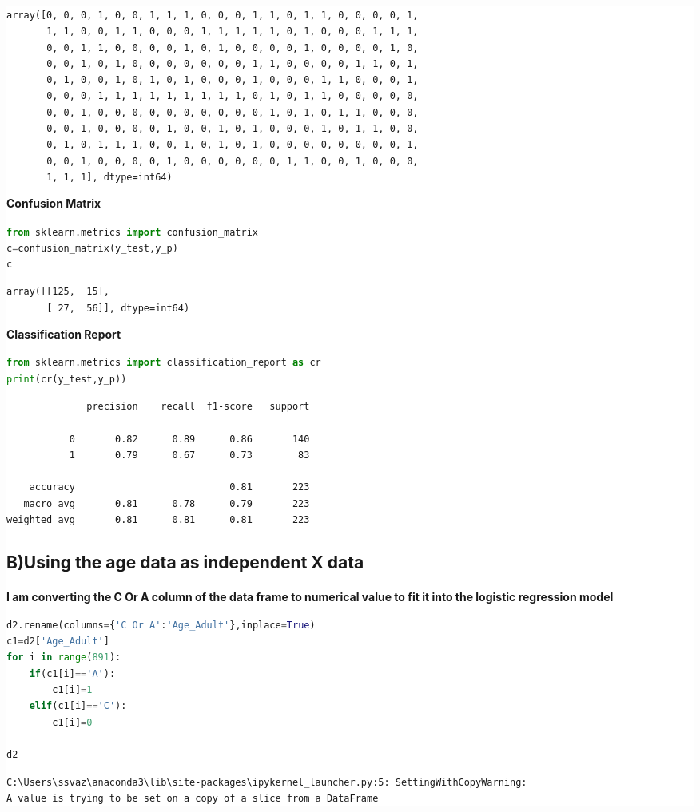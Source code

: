 


    array([0, 0, 0, 1, 0, 0, 1, 1, 1, 0, 0, 0, 1, 1, 0, 1, 1, 0, 0, 0, 0, 1,
           1, 1, 0, 0, 1, 1, 0, 0, 0, 1, 1, 1, 1, 1, 0, 1, 0, 0, 0, 1, 1, 1,
           0, 0, 1, 1, 0, 0, 0, 0, 1, 0, 1, 0, 0, 0, 0, 1, 0, 0, 0, 0, 1, 0,
           0, 0, 1, 0, 1, 0, 0, 0, 0, 0, 0, 0, 1, 1, 0, 0, 0, 0, 1, 1, 0, 1,
           0, 1, 0, 0, 1, 0, 1, 0, 1, 0, 0, 0, 1, 0, 0, 0, 1, 1, 0, 0, 0, 1,
           0, 0, 0, 1, 1, 1, 1, 1, 1, 1, 1, 1, 0, 1, 0, 1, 1, 0, 0, 0, 0, 0,
           0, 0, 1, 0, 0, 0, 0, 0, 0, 0, 0, 0, 0, 1, 0, 1, 0, 1, 1, 0, 0, 0,
           0, 0, 1, 0, 0, 0, 0, 1, 0, 0, 1, 0, 1, 0, 0, 0, 1, 0, 1, 1, 0, 0,
           0, 1, 0, 1, 1, 1, 0, 0, 1, 0, 1, 0, 1, 0, 0, 0, 0, 0, 0, 0, 0, 1,
           0, 0, 1, 0, 0, 0, 0, 1, 0, 0, 0, 0, 0, 0, 1, 1, 0, 0, 1, 0, 0, 0,
           1, 1, 1], dtype=int64)



**Confusion Matrix**


```python
from sklearn.metrics import confusion_matrix
c=confusion_matrix(y_test,y_p)
c
```




    array([[125,  15],
           [ 27,  56]], dtype=int64)



**Classification Report**


```python
from sklearn.metrics import classification_report as cr
print(cr(y_test,y_p))
```

                  precision    recall  f1-score   support
    
               0       0.82      0.89      0.86       140
               1       0.79      0.67      0.73        83
    
        accuracy                           0.81       223
       macro avg       0.81      0.78      0.79       223
    weighted avg       0.81      0.81      0.81       223
    
    

## B)Using the age data as independent X data

**I am converting the C Or A column of the data frame to numerical value to fit it into the logistic regression model**


```python
d2.rename(columns={'C Or A':'Age_Adult'},inplace=True)
c1=d2['Age_Adult']
for i in range(891):
    if(c1[i]=='A'):
        c1[i]=1
    elif(c1[i]=='C'):
        c1[i]=0

d2
```

    C:\Users\ssvaz\anaconda3\lib\site-packages\ipykernel_launcher.py:5: SettingWithCopyWarning: 
    A value is trying to be set on a copy of a slice from a DataFrame
    
